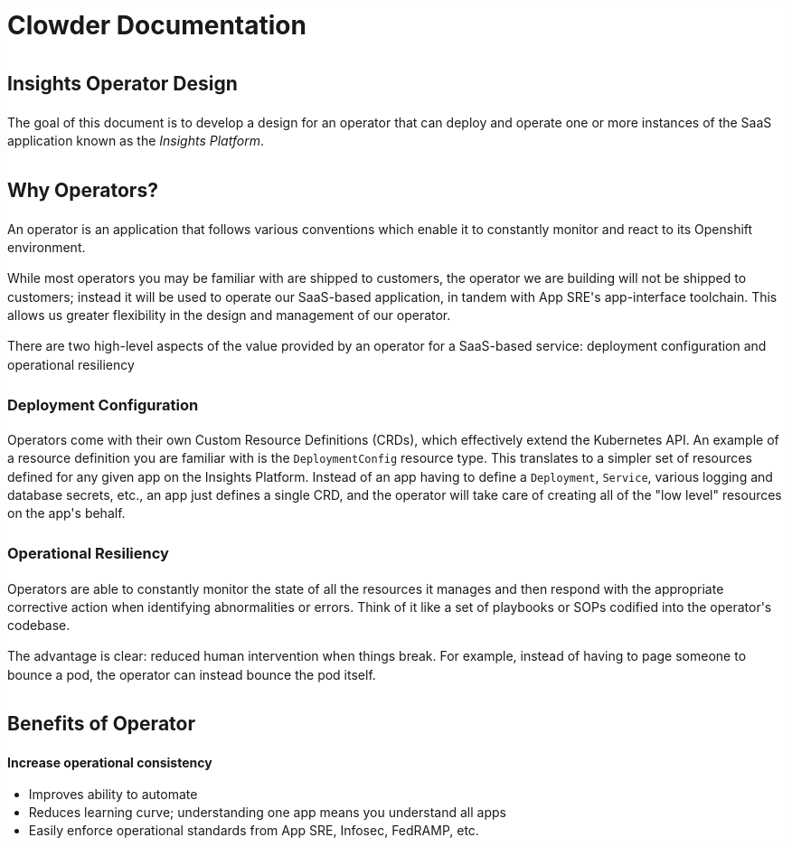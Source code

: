 # Clowder Documentation

## Insights Operator Design

The goal of this document is to develop a design for an operator that can
deploy and operate one or more instances of the SaaS application known as the
*Insights Platform*.

## Why Operators?

An operator is an application that follows various conventions which enable it
to constantly monitor and react to its Openshift environment.

While most operators you may be familiar with are shipped to customers, the
operator we are building will not be shipped to customers; instead it will be
used to operate our SaaS-based application, in tandem with App SRE's
app-interface toolchain.  This allows us greater flexibility in the design and
management of our operator.

There are two high-level aspects of the value provided by an operator for a
SaaS-based service:  deployment configuration and operational resiliency

### Deployment Configuration

Operators come with their own Custom Resource Definitions (CRDs), which
effectively extend the Kubernetes API.  An example of a resource definition you
are familiar with is the ``DeploymentConfig`` resource type.  This translates
to a simpler set of resources defined for any given app on the Insights
Platform.  Instead of an app having to define a ``Deployment``, ``Service``,
various logging and database secrets, etc., an app just defines a single CRD,
and the operator will take care of creating all of the "low level" resources on
the app's behalf.

### Operational Resiliency

Operators are able to constantly monitor the state of all the resources it
manages and then respond with the appropriate corrective action when
identifying abnormalities or errors.  Think of it like a set of playbooks or
SOPs codified into the operator's codebase.

The advantage is clear: reduced human intervention when things break.  For
example, instead of having to page someone to bounce a pod, the operator can
instead bounce the pod itself.

## Benefits of Operator


**Increase operational consistency**

* Improves ability to automate
* Reduces learning curve; understanding one app means you understand all apps
* Easily enforce operational standards from App SRE, Infosec, FedRAMP, etc.
